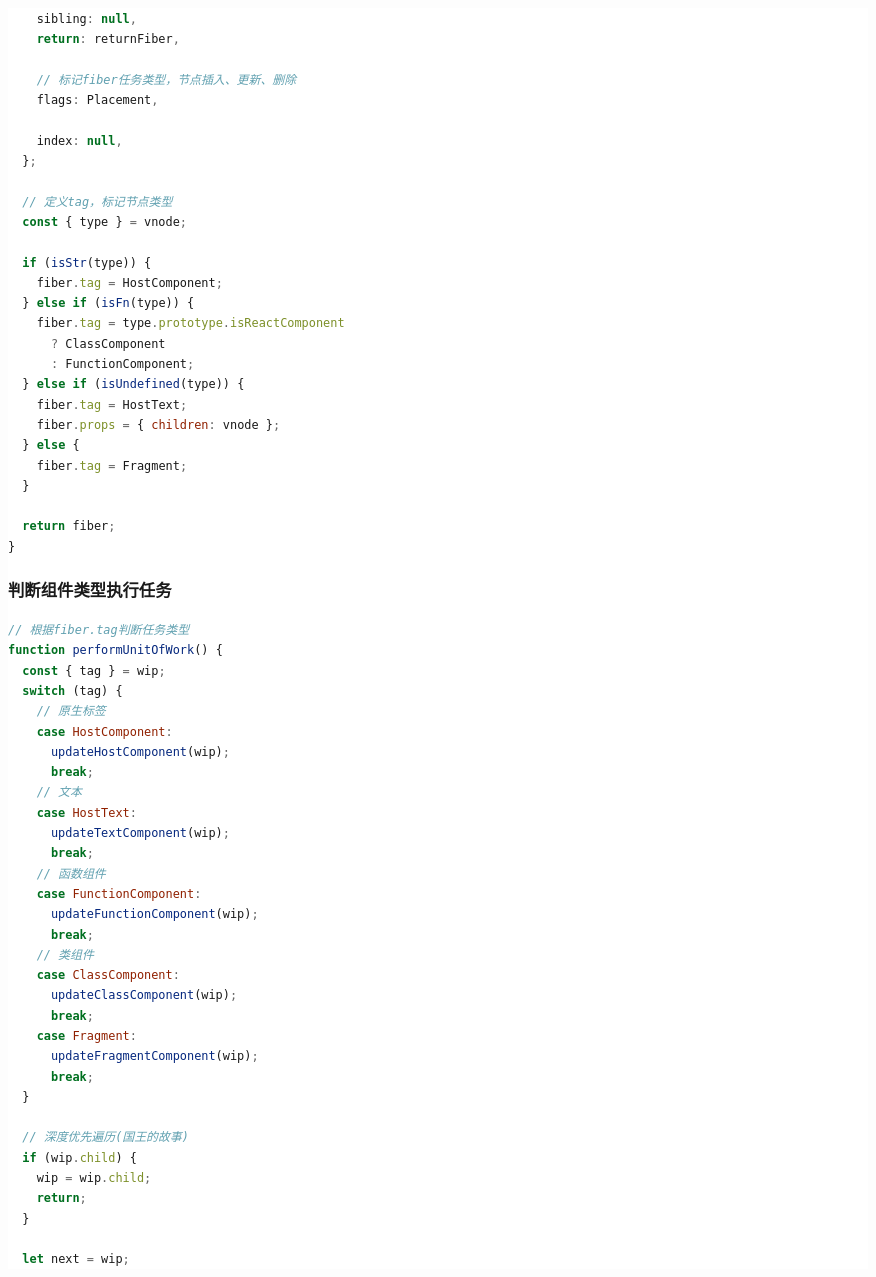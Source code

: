 ```js
    sibling: null,
    return: returnFiber,

    // 标记fiber任务类型，节点插入、更新、删除
    flags: Placement,

    index: null,
  };

  // 定义tag，标记节点类型
  const { type } = vnode;

  if (isStr(type)) {
    fiber.tag = HostComponent;
  } else if (isFn(type)) {
    fiber.tag = type.prototype.isReactComponent
      ? ClassComponent
      : FunctionComponent;
  } else if (isUndefined(type)) {
    fiber.tag = HostText;
    fiber.props = { children: vnode };
  } else {
    fiber.tag = Fragment;
  }

  return fiber;
}
```

### 判断组件类型执行任务
```js
// 根据fiber.tag判断任务类型
function performUnitOfWork() {
  const { tag } = wip;
  switch (tag) {
    // 原生标签
    case HostComponent:
      updateHostComponent(wip);
      break;
    // 文本
    case HostText:
      updateTextComponent(wip);
      break;
    // 函数组件
    case FunctionComponent:
      updateFunctionComponent(wip);
      break;
    // 类组件
    case ClassComponent:
      updateClassComponent(wip);
      break;
    case Fragment:
      updateFragmentComponent(wip);
      break;
  }

  // 深度优先遍历(国王的故事)
  if (wip.child) {
    wip = wip.child;
    return;
  }

  let next = wip;
```